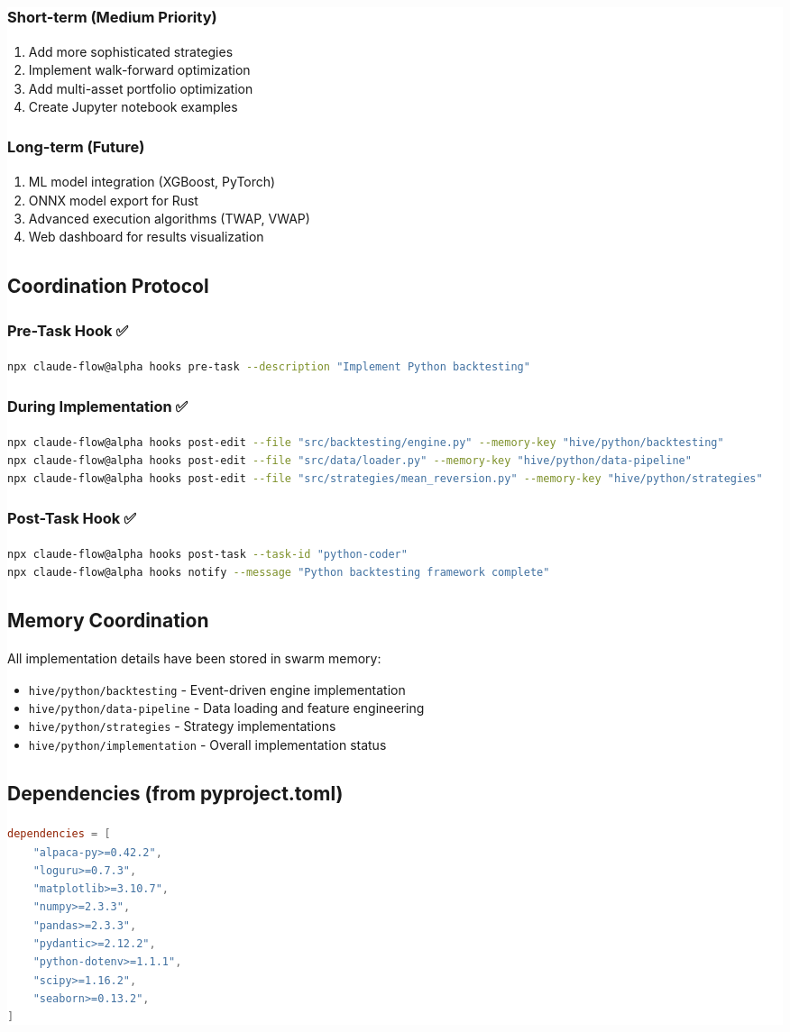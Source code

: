 ### Short-term (Medium Priority)
1. Add more sophisticated strategies
2. Implement walk-forward optimization
3. Add multi-asset portfolio optimization
4. Create Jupyter notebook examples

### Long-term (Future)
1. ML model integration (XGBoost, PyTorch)
2. ONNX model export for Rust
3. Advanced execution algorithms (TWAP, VWAP)
4. Web dashboard for results visualization

## Coordination Protocol

### Pre-Task Hook ✅
```bash
npx claude-flow@alpha hooks pre-task --description "Implement Python backtesting"
```

### During Implementation ✅
```bash
npx claude-flow@alpha hooks post-edit --file "src/backtesting/engine.py" --memory-key "hive/python/backtesting"
npx claude-flow@alpha hooks post-edit --file "src/data/loader.py" --memory-key "hive/python/data-pipeline"
npx claude-flow@alpha hooks post-edit --file "src/strategies/mean_reversion.py" --memory-key "hive/python/strategies"
```

### Post-Task Hook ✅
```bash
npx claude-flow@alpha hooks post-task --task-id "python-coder"
npx claude-flow@alpha hooks notify --message "Python backtesting framework complete"
```

## Memory Coordination

All implementation details have been stored in swarm memory:
- `hive/python/backtesting` - Event-driven engine implementation
- `hive/python/data-pipeline` - Data loading and feature engineering
- `hive/python/strategies` - Strategy implementations
- `hive/python/implementation` - Overall implementation status

## Dependencies (from pyproject.toml)

```toml
dependencies = [
    "alpaca-py>=0.42.2",
    "loguru>=0.7.3",
    "matplotlib>=3.10.7",
    "numpy>=2.3.3",
    "pandas>=2.3.3",
    "pydantic>=2.12.2",
    "python-dotenv>=1.1.1",
    "scipy>=1.16.2",
    "seaborn>=0.13.2",
]
```
